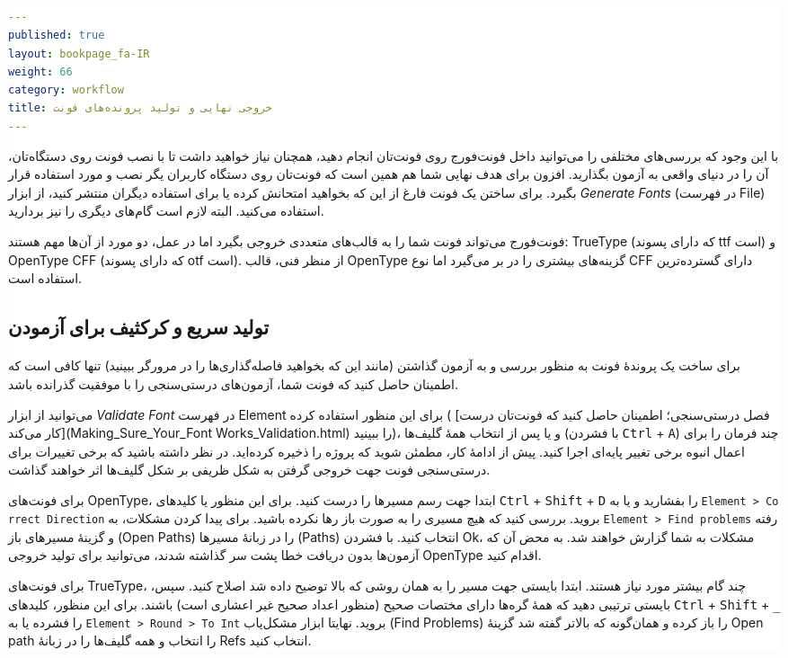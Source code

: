 ```yaml
---
published: true
layout: bookpage_fa-IR
weight: 66
category: workflow
title: خروجی نهایی و تولید پرونده‌های فونت
---
```


با این وجود که بررسی‌های مختلفی را می‌توانید داخل فونت‌فورج روی فونت‌تان انجام دهید، همچنان نیاز خواهید داشت تا با نصب فونت روی دستگاه‌تان، آن را در دنیای واقعی به آزمون بگذارید.
افزون برای هدف نهایی شما هم همین است که فونت‌تان روی دستگاه کاربران یگر نصب و مورد استفاده قرار بگیرد.
برای ساختن یک فونت فارغ از این که بخواهید امتحانش کرده یا برای استفاده دیگران منتشر کنید، از ابزار *Generate Fonts* (در فهرست File) استفاده می‌کنید. البته لازم است گام‌های دیگری را نیز بردارید.

فونت‌فورج می‌تواند فونت شما را به قالب‌های متعددی خروجی بگیرد اما در عمل، دو مورد از آن‌ها مهم هستند: TrueType (که دارای پسوند ttf است) و OpenType CFF (که دارای پسوند otf است).
از منظر فنی، قالب OpenType گزینه‌های بیشتری را در بر می‌گیرد اما نوع CFF دارای گسترده‌ترین استفاده است.

## تولید سریع و کرکثیف برای آزمودن

برای ساخت یک پروندهٔ فونت به منظور بررسی و به آزمون گذاشتن (مانند این که بخواهید فاصله‌گذاری‌ها را در مرورگر ببینید) تنها کافی است که اطمینان حاصل کنید که فونت شما، آزمون‌های درستی‌سنجی را با موفقیت گذرانده باشد.

می‌توانید از ابزار *Validate Font* در فهرست Element برای این منظور استفاده کرده (
[فصل درستی‌سنجی؛ اطمینان حاصل کنید که فونت‌تان درست کار می‌کند](Making_Sure_Your_Font Works_Validation.html)
را ببینید)، و یا پس از انتخاب همهٔ گلیف‌ها
(با فشردن <kbd>Ctrl</kbd> + <kbd>A</kbd>)
چند فرمان را برای اعمال انبوه برخی تغییر پایه‌ای اجرا کنید.
پیش از ادامهٔ کار، مطمئن شوید که پروژه را ذخیره کرده‌اید.
در نظر داشته باشید که برخی تغییرات برای درستی‌سنجی فونت جهت خروجی گرفتن به شکل ظریفی بر شکل گلیف‌ها اثر خواهند گذاشت.

برای فونت‌های OpenType، ابتدا جهت رسم مسیرها را درست کنید.
برای این منظور یا کلید‌های <kbd>Ctrl</kbd> + <kbd>Shift</kbd> + <kbd>D</kbd> را بفشارید
و یا به `Element > Correct Direction` بروید.
بررسی کنید که هیچ مسیری را به صورت باز رها نکرده باشید.
برای پیدا کردن مشکلات، به `Element > Find problems` رفته و گزینهٔ مسیرهای باز (Open Paths) را در زبانهٔ مسیرها (Paths) انتخاب کنید.
با فشردن Ok، مشکلات به شما گزارش خواهند شد.
به محض آن که آزمون‌ها بدون دریافت خطا پشت سر گذاشته شدند، می‌توانید برای تولید خروجی OpenType اقدام کنید.

برای فونت‌های TrueType، چند گام بیشتر مورد نیاز هستند.
ابتدا بایستی جهت مسیر را به همان روشی که بالا توضیح داده شد اصلاح کنید.
سپس، بایستی ترتیبی دهید که همه‌ٔ گره‌ها دارای مختصات صحیح (منظور اعداد صحیح غیر اعشاری است) باشند.
برای این منظور، کلیدهای <kbd>Ctrl</kbd> + <kbd>Shift</kbd> + <kbd>_</kbd> را فشرده یا به `Element > Round > To Int` بروید.
نهایتا ابزار مشکل‌یاب (Find Problems) را باز کرده و همان‌گونه که بالاتر گفته شد گزینهٔ Open path را انتخاب و همه گلیف‌ها را در زبانهٔ Refs انتخاب کنید.
